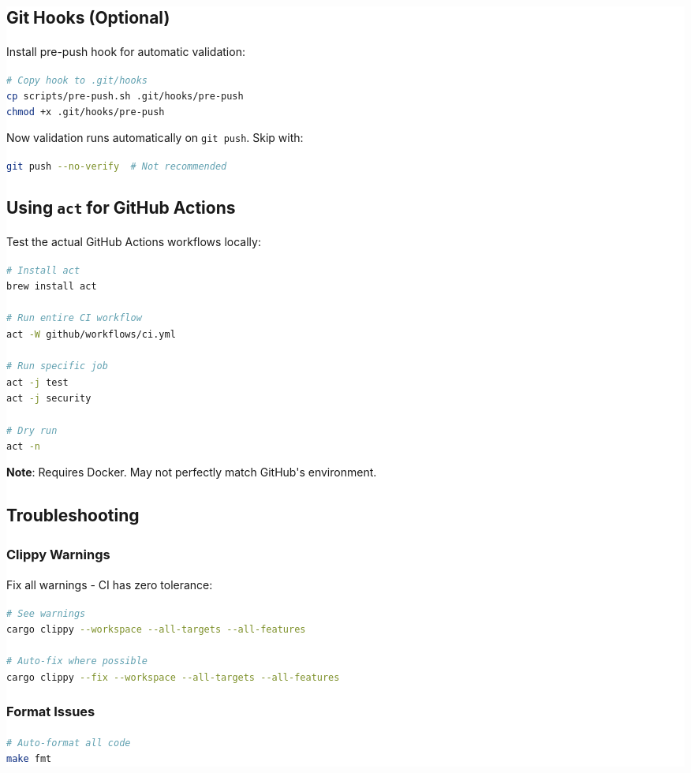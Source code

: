 ## Git Hooks (Optional)

Install pre-push hook for automatic validation:

```bash
# Copy hook to .git/hooks
cp scripts/pre-push.sh .git/hooks/pre-push
chmod +x .git/hooks/pre-push
```

Now validation runs automatically on `git push`. Skip with:

```bash
git push --no-verify  # Not recommended
```

## Using `act` for GitHub Actions

Test the actual GitHub Actions workflows locally:

```bash
# Install act
brew install act

# Run entire CI workflow
act -W github/workflows/ci.yml

# Run specific job
act -j test
act -j security

# Dry run
act -n
```

**Note**: Requires Docker. May not perfectly match GitHub's environment.

## Troubleshooting

### Clippy Warnings

Fix all warnings - CI has zero tolerance:

```bash
# See warnings
cargo clippy --workspace --all-targets --all-features

# Auto-fix where possible
cargo clippy --fix --workspace --all-targets --all-features
```

### Format Issues

```bash
# Auto-format all code
make fmt
```
